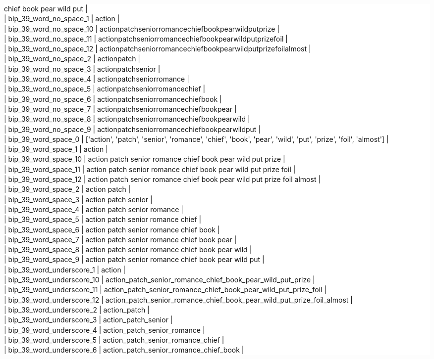 chief
book
pear
wild
put |  
| bip_39_word_no_space_1 | action |  
| bip_39_word_no_space_10 | actionpatchseniorromancechiefbookpearwildputprize |  
| bip_39_word_no_space_11 | actionpatchseniorromancechiefbookpearwildputprizefoil |  
| bip_39_word_no_space_12 | actionpatchseniorromancechiefbookpearwildputprizefoilalmost |  
| bip_39_word_no_space_2 | actionpatch |  
| bip_39_word_no_space_3 | actionpatchsenior |  
| bip_39_word_no_space_4 | actionpatchseniorromance |  
| bip_39_word_no_space_5 | actionpatchseniorromancechief |  
| bip_39_word_no_space_6 | actionpatchseniorromancechiefbook |  
| bip_39_word_no_space_7 | actionpatchseniorromancechiefbookpear |  
| bip_39_word_no_space_8 | actionpatchseniorromancechiefbookpearwild |  
| bip_39_word_no_space_9 | actionpatchseniorromancechiefbookpearwildput |  
| bip_39_word_space_0 | ['action', 'patch', 'senior', 'romance', 'chief', 'book', 'pear', 'wild', 'put', 'prize', 'foil', 'almost'] |  
| bip_39_word_space_1 | action |  
| bip_39_word_space_10 | action patch senior romance chief book pear wild put prize |  
| bip_39_word_space_11 | action patch senior romance chief book pear wild put prize foil |  
| bip_39_word_space_12 | action patch senior romance chief book pear wild put prize foil almost |  
| bip_39_word_space_2 | action patch |  
| bip_39_word_space_3 | action patch senior |  
| bip_39_word_space_4 | action patch senior romance |  
| bip_39_word_space_5 | action patch senior romance chief |  
| bip_39_word_space_6 | action patch senior romance chief book |  
| bip_39_word_space_7 | action patch senior romance chief book pear |  
| bip_39_word_space_8 | action patch senior romance chief book pear wild |  
| bip_39_word_space_9 | action patch senior romance chief book pear wild put |  
| bip_39_word_underscore_1 | action |  
| bip_39_word_underscore_10 | action_patch_senior_romance_chief_book_pear_wild_put_prize |  
| bip_39_word_underscore_11 | action_patch_senior_romance_chief_book_pear_wild_put_prize_foil |  
| bip_39_word_underscore_12 | action_patch_senior_romance_chief_book_pear_wild_put_prize_foil_almost |  
| bip_39_word_underscore_2 | action_patch |  
| bip_39_word_underscore_3 | action_patch_senior |  
| bip_39_word_underscore_4 | action_patch_senior_romance |  
| bip_39_word_underscore_5 | action_patch_senior_romance_chief |  
| bip_39_word_underscore_6 | action_patch_senior_romance_chief_book |  
